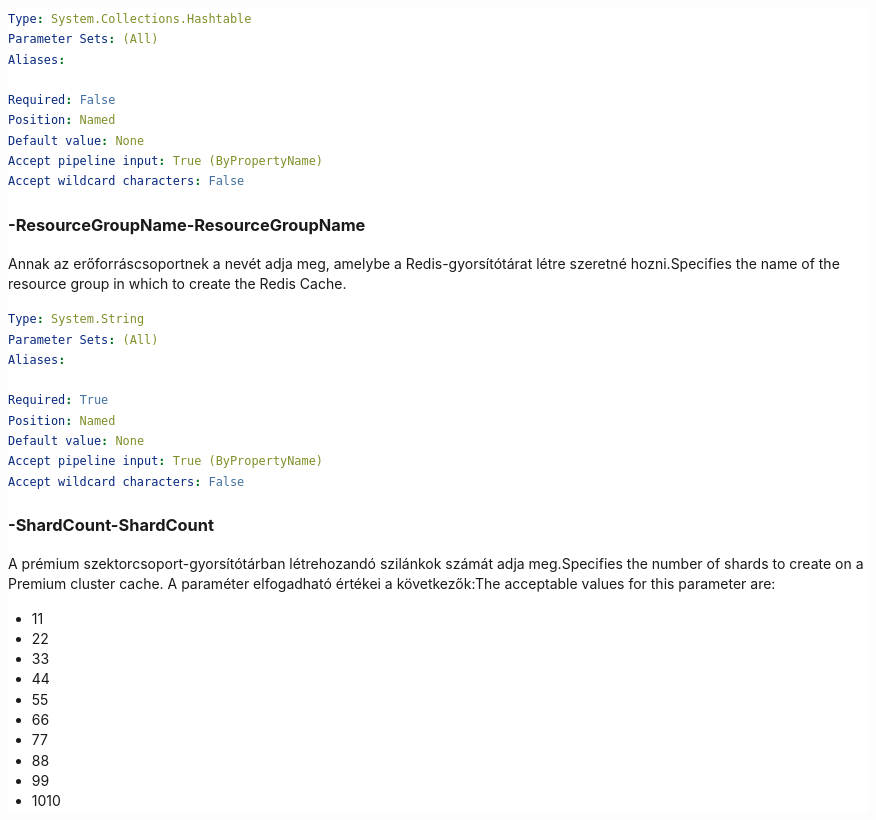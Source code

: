 ```yaml
Type: System.Collections.Hashtable
Parameter Sets: (All)
Aliases:

Required: False
Position: Named
Default value: None
Accept pipeline input: True (ByPropertyName)
Accept wildcard characters: False
```

### <span data-ttu-id="dbed7-181">-ResourceGroupName</span><span class="sxs-lookup"><span data-stu-id="dbed7-181">-ResourceGroupName</span></span>
<span data-ttu-id="dbed7-182">Annak az erőforráscsoportnek a nevét adja meg, amelybe a Redis-gyorsítótárat létre szeretné hozni.</span><span class="sxs-lookup"><span data-stu-id="dbed7-182">Specifies the name of the resource group in which to create the Redis Cache.</span></span>

```yaml
Type: System.String
Parameter Sets: (All)
Aliases:

Required: True
Position: Named
Default value: None
Accept pipeline input: True (ByPropertyName)
Accept wildcard characters: False
```

### <span data-ttu-id="dbed7-183">-ShardCount</span><span class="sxs-lookup"><span data-stu-id="dbed7-183">-ShardCount</span></span>
<span data-ttu-id="dbed7-184">A prémium szektorcsoport-gyorsítótárban létrehozandó szilánkok számát adja meg.</span><span class="sxs-lookup"><span data-stu-id="dbed7-184">Specifies the number of shards to create on a Premium cluster cache.</span></span>
<span data-ttu-id="dbed7-185">A paraméter elfogadható értékei a következők:</span><span class="sxs-lookup"><span data-stu-id="dbed7-185">The acceptable values for this parameter are:</span></span>
- <span data-ttu-id="dbed7-186">1</span><span class="sxs-lookup"><span data-stu-id="dbed7-186">1</span></span>
- <span data-ttu-id="dbed7-187">2</span><span class="sxs-lookup"><span data-stu-id="dbed7-187">2</span></span>
- <span data-ttu-id="dbed7-188">3</span><span class="sxs-lookup"><span data-stu-id="dbed7-188">3</span></span>
- <span data-ttu-id="dbed7-189">4</span><span class="sxs-lookup"><span data-stu-id="dbed7-189">4</span></span>
- <span data-ttu-id="dbed7-190">5</span><span class="sxs-lookup"><span data-stu-id="dbed7-190">5</span></span>
- <span data-ttu-id="dbed7-191">6</span><span class="sxs-lookup"><span data-stu-id="dbed7-191">6</span></span>
- <span data-ttu-id="dbed7-192">7</span><span class="sxs-lookup"><span data-stu-id="dbed7-192">7</span></span>
- <span data-ttu-id="dbed7-193">8</span><span class="sxs-lookup"><span data-stu-id="dbed7-193">8</span></span>
- <span data-ttu-id="dbed7-194">9</span><span class="sxs-lookup"><span data-stu-id="dbed7-194">9</span></span> 
- <span data-ttu-id="dbed7-195">10</span><span class="sxs-lookup"><span data-stu-id="dbed7-195">10</span></span>
